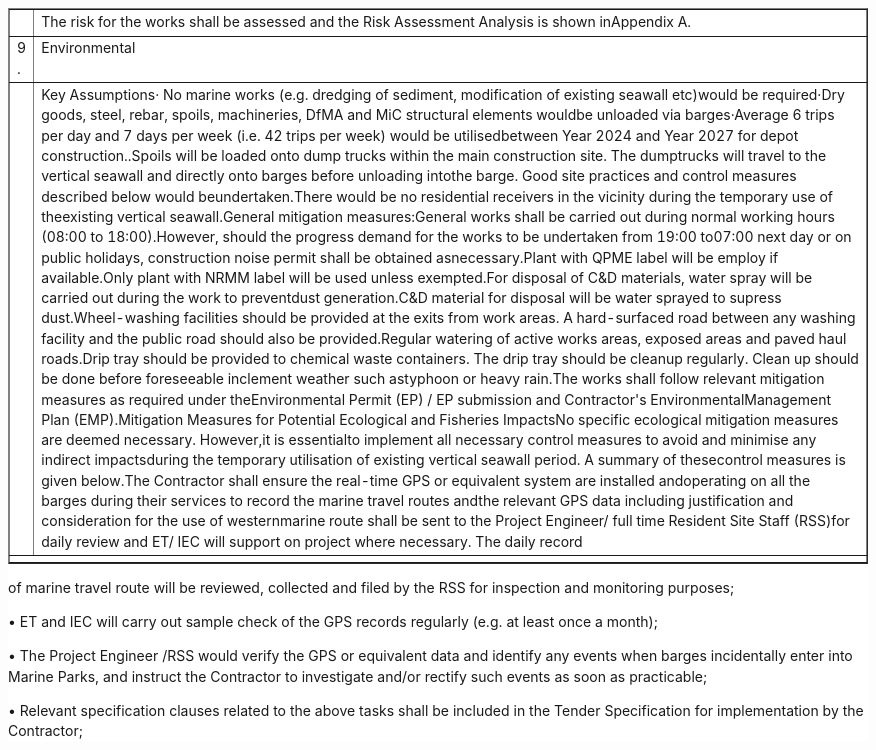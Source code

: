 
<table border="1" ><tr>
<td colspan="1" rowspan="1"></td>
<td colspan="1" rowspan="1">The risk for the works shall be assessed and the Risk Assessment Analysis is shown inAppendix A.</td>
</tr><tr>
<td colspan="1" rowspan="1">9.</td>
<td colspan="1" rowspan="1">Environmental</td>
</tr><tr>
<td colspan="1" rowspan="1"></td>
<td colspan="1" rowspan="1">Key Assumptions· No marine works (e.g. dredging of sediment, modification of existing seawall etc)would be required·Dry goods, steel, rebar, spoils, machineries, DfMA and MiC structural elements wouldbe unloaded via barges·Average 6 trips per day and 7 days per week (i.e. 42 trips per week) would be utilisedbetween Year 2024 and Year 2027 for depot construction..Spoils will be loaded onto dump trucks within the main construction site. The dumptrucks will travel to the vertical seawall and directly onto barges before unloading intothe barge. Good site practices and control measures described below would beundertaken.There would be no residential receivers in the vicinity during the temporary use of theexisting vertical seawall.General mitigation measures:General works shall be carried out during normal working hours (08:00 to 18:00).However, should the progress demand for the works to be undertaken from 19:00 to07:00 next day or on public holidays, construction noise permit shall be obtained asnecessary.Plant with QPME label will be employ if available.Only plant with NRMM label will be used unless exempted.For disposal of C&D materials, water spray will be carried out during the work to preventdust generation.C&D material for disposal will be water sprayed to supress dust.Wheel-washing facilities should be provided at the exits from work areas. A hard-surfaced road between any washing facility and the public road should also be provided.Regular watering of active works areas, exposed areas and paved haul roads.Drip tray should be provided to chemical waste containers. The drip tray should be cleanup regularly. Clean up should be done before foreseeable inclement weather such astyphoon or heavy rain.The works shall follow relevant mitigation measures as required under theEnvironmental Permit (EP) / EP submission and Contractor's EnvironmentalManagement Plan (EMP).Mitigation Measures for Potential Ecological and Fisheries ImpactsNo specific ecological mitigation measures are deemed necessary. However,it is essentialto implement all necessary control measures to avoid and minimise any indirect impactsduring the temporary utilisation of existing vertical seawall period. A summary of thesecontrol measures is given below.The Contractor shall ensure the real-time GPS or equivalent system are installed andoperating on all the barges during their services to record the marine travel routes andthe relevant GPS data including justification and consideration for the use of westernmarine route shall be sent to the Project Engineer/ full time Resident Site Staff (RSS)for daily review and ET/ IEC will support on project where necessary. The daily record</td>
</tr><tr>
<td colspan="2" rowspan="1"></td>
</tr></table>

of marine travel route will be reviewed, collected and filed by the RSS for inspection and monitoring purposes;

• ET and IEC will carry out sample check of the GPS records regularly (e.g. at least once a month);

• The Project Engineer /RSS would verify the GPS or equivalent data and identify any events when barges incidentally enter into Marine Parks, and instruct the Contractor to investigate and/or rectify such events as soon as practicable;

• Relevant specification clauses related to the above tasks shall be included in the Tender Specification for implementation by the Contractor;
